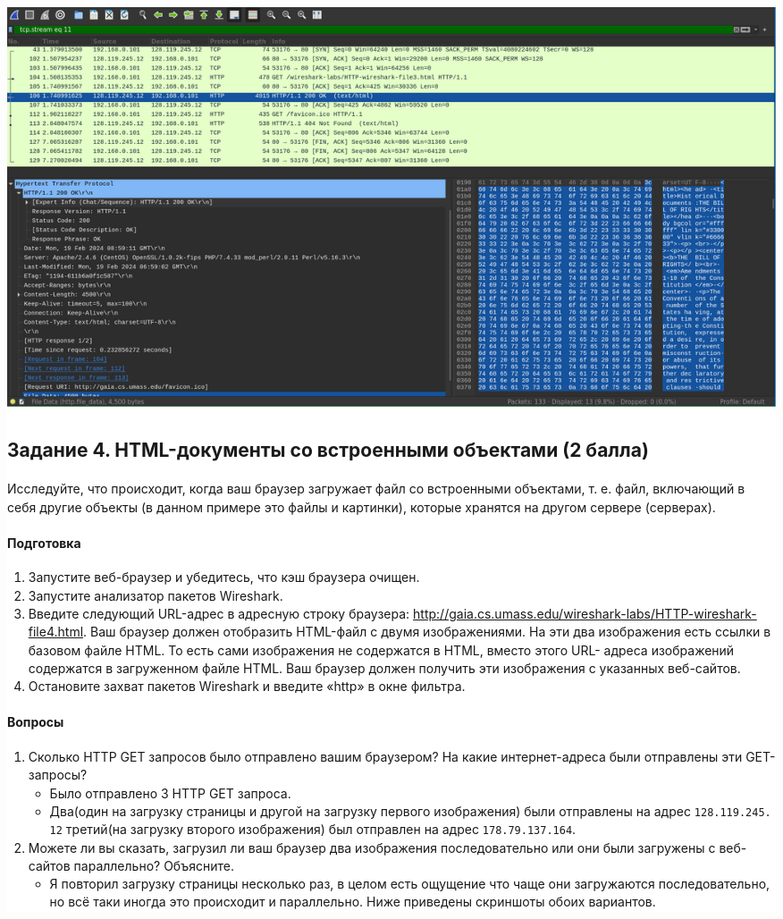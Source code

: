 ![Скриншот wireshark](images/3.jpg)

## Задание 4. HTML-документы со встроенными объектами (2 балла)
Исследуйте, что происходит, когда ваш браузер загружает файл со встроенными объектами, т. е. файл,
включающий в себя другие объекты (в данном примере это файлы и картинки),
которые хранятся на другом сервере (серверах).

#### Подготовка
1. Запустите веб-браузер и убедитесь, что кэш браузера очищен.
2. Запустите анализатор пакетов Wireshark.
3. Введите следующий URL-адрес в адресную строку браузера:
   http://gaia.cs.umass.edu/wireshark-labs/HTTP-wireshark-file4.html.
   Ваш браузер должен отобразить HTML-файл с двумя изображениями. На эти два изображения есть ссылки в
   базовом файле HTML. То есть сами изображения не содержатся в HTML, вместо этого URL-
   адреса изображений содержатся в загруженном файле HTML. Ваш браузер должен
   получить эти изображения с указанных веб-сайтов.
4. Остановите захват пакетов Wireshark и введите «http» в окне фильтра.

#### Вопросы
1. Сколько HTTP GET запросов было отправлено вашим браузером? На какие интернет-адреса были отправлены эти GET-запросы?
   - Было отправлено 3 HTTP GET запроса.
   - Два(один на загрузку страницы и другой на загрузку первого изображения) были отправлены на адрес `128.119.245.12`
     третий(на загрузку второго изображения) был отправлен на адрес `178.79.137.164`.
2. Можете ли вы сказать, загрузил ли ваш браузер два изображения последовательно или
   они были загружены с веб-сайтов параллельно? Объясните.
   - Я повторил загрузку страницы несколько раз, в целом есть ощущение что чаще они загружаются последовательно, но всё таки иногда это происходит и параллельно. Ниже приведены скриншоты обоих вариантов.
